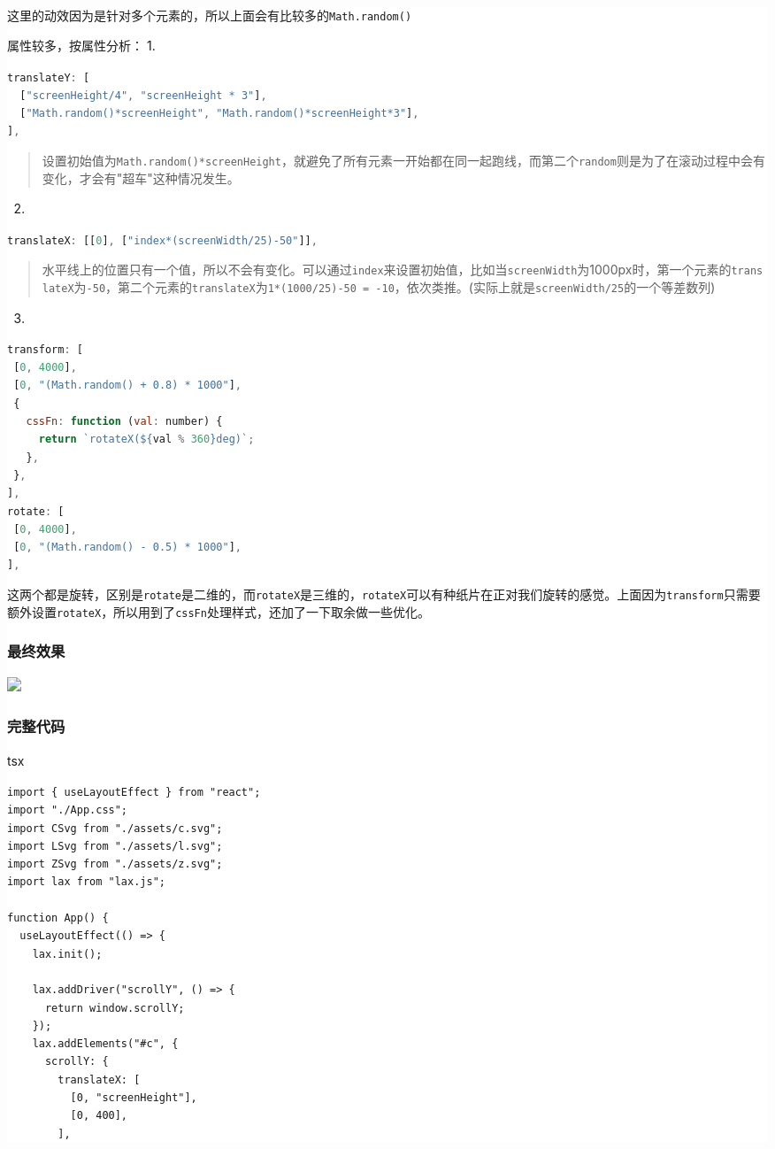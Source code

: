这里的动效因为是针对多个元素的，所以上面会有比较多的`Math.random()`

属性较多，按属性分析：
1. 
```js
translateY: [
  ["screenHeight/4", "screenHeight * 3"],
  ["Math.random()*screenHeight", "Math.random()*screenHeight*3"],
],
```
> 设置初始值为`Math.random()*screenHeight`，就避免了所有元素一开始都在同一起跑线，而第二个`random`则是为了在滚动过程中会有变化，才会有"超车"这种情况发生。

2. 
```js
translateX: [[0], ["index*(screenWidth/25)-50"]],
```

> 水平线上的位置只有一个值，所以不会有变化。可以通过`index`来设置初始值，比如当`screenWidth`为1000px时，第一个元素的`translateX`为`-50`，第二个元素的`translateX`为`1*(1000/25)-50 = -10`，依次类推。(实际上就是`screenWidth/25`的一个等差数列)

 3. 
 ```js
 transform: [
  [0, 4000],
  [0, "(Math.random() + 0.8) * 1000"],
  {
    cssFn: function (val: number) {
      return `rotateX(${val % 360}deg)`;
    },
  },
],
rotate: [
  [0, 4000],
  [0, "(Math.random() - 0.5) * 1000"],
],
```

这两个都是旋转，区别是`rotate`是二维的，而`rotateX`是三维的，`rotateX`可以有种纸片在正对我们旋转的感觉。上面因为`transform`只需要额外设置`rotateX`，所以用到了`cssFn`处理样式，还加了一下取余做一些优化。

### 最终效果
![](https://www.clzczh.top/CLZ_img/images/202409222340696.gif)

### 完整代码

tsx
```tsx
import { useLayoutEffect } from "react";
import "./App.css";
import CSvg from "./assets/c.svg";
import LSvg from "./assets/l.svg";
import ZSvg from "./assets/z.svg";
import lax from "lax.js";

function App() {
  useLayoutEffect(() => {
    lax.init();

    lax.addDriver("scrollY", () => {
      return window.scrollY;
    });
    lax.addElements("#c", {
      scrollY: {
        translateX: [
          [0, "screenHeight"],
          [0, 400],
        ],
```
